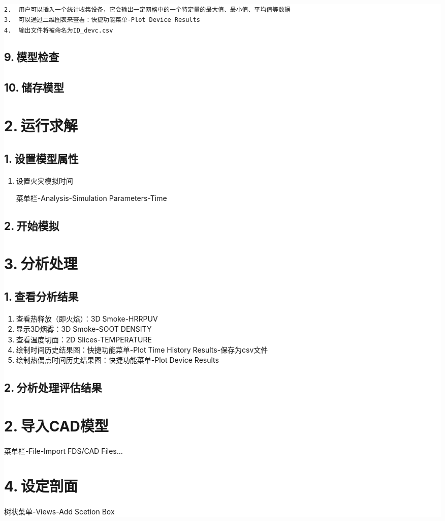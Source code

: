     2.  用户可以插入一个统计收集设备，它会输出一定网格中的一个特定量的最大值、最小值、平均值等数据
    3.  可以通过二维图表来查看：快捷功能菜单-Plot Device Results
    4.  输出文件将被命名为ID_devc.csv        
## 9. 模型检查

## 10. 储存模型

# 2. 运行求解
## 1. 设置模型属性
1. 设置火灾模拟时间

    菜单栏-Analysis-Simulation Parameters-Time
## 2. 开始模拟

# 3. 分析处理
## 1. 查看分析结果
1. 查看热释放（即火焰）：3D Smoke-HRRPUV
2. 显示3D烟雾：3D Smoke-SOOT DENSITY
3. 查看温度切面：2D Slices-TEMPERATURE
4. 绘制时间历史结果图：快捷功能菜单-Plot Time History Results-保存为csv文件
5. 绘制热偶点时间历史结果图：快捷功能菜单-Plot Device Results
## 2. 分析处理评估结果




# 2. 导入CAD模型
菜单栏-File-Import FDS/CAD Files...

# 4. 设定剖面
树状菜单-Views-Add Scetion Box
